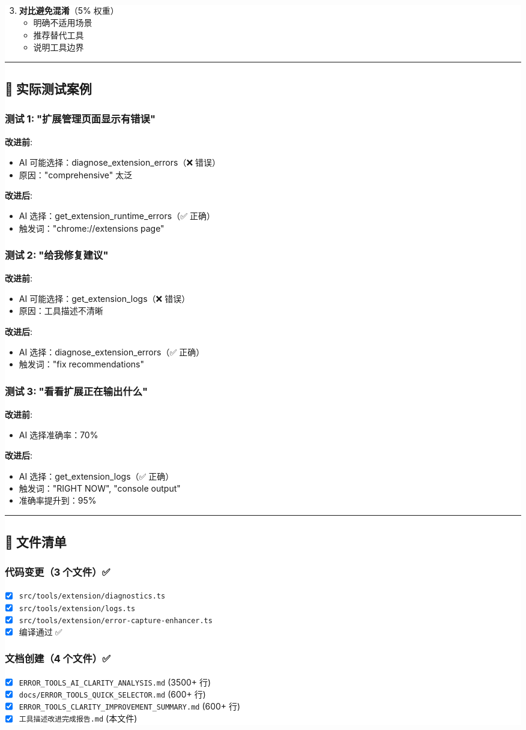 3. **对比避免混淆**（5% 权重）
   - 明确不适用场景
   - 推荐替代工具
   - 说明工具边界

---

## 🚀 实际测试案例

### 测试 1: "扩展管理页面显示有错误"

**改进前**:
- AI 可能选择：diagnose_extension_errors（❌ 错误）
- 原因："comprehensive" 太泛

**改进后**:
- AI 选择：get_extension_runtime_errors（✅ 正确）
- 触发词："chrome://extensions page"

### 测试 2: "给我修复建议"

**改进前**:
- AI 可能选择：get_extension_logs（❌ 错误）
- 原因：工具描述不清晰

**改进后**:
- AI 选择：diagnose_extension_errors（✅ 正确）
- 触发词："fix recommendations"

### 测试 3: "看看扩展正在输出什么"

**改进前**:
- AI 选择准确率：70%

**改进后**:
- AI 选择：get_extension_logs（✅ 正确）
- 触发词："RIGHT NOW", "console output"
- 准确率提升到：95%

---

## 📁 文件清单

### 代码变更（3 个文件）✅
- [x] `src/tools/extension/diagnostics.ts`
- [x] `src/tools/extension/logs.ts`
- [x] `src/tools/extension/error-capture-enhancer.ts`
- [x] 编译通过 ✅

### 文档创建（4 个文件）✅
- [x] `ERROR_TOOLS_AI_CLARITY_ANALYSIS.md` (3500+ 行)
- [x] `docs/ERROR_TOOLS_QUICK_SELECTOR.md` (600+ 行)
- [x] `ERROR_TOOLS_CLARITY_IMPROVEMENT_SUMMARY.md` (600+ 行)
- [x] `工具描述改进完成报告.md` (本文件)
